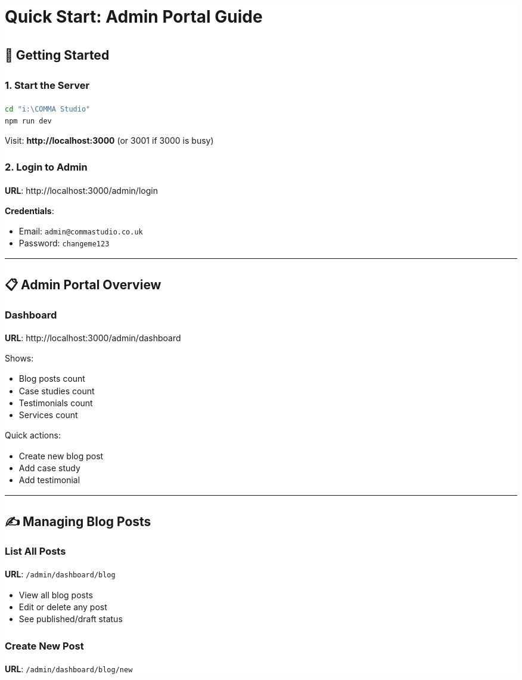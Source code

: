 # Quick Start: Admin Portal Guide

## 🚀 Getting Started

### 1. Start the Server
```bash
cd "i:\COMMA Studio"
npm run dev
```

Visit: **http://localhost:3000** (or 3001 if 3000 is busy)

### 2. Login to Admin
**URL**: http://localhost:3000/admin/login

**Credentials**:
- Email: `admin@commastudio.co.uk`
- Password: `changeme123`

---

## 📋 Admin Portal Overview

### Dashboard
**URL**: http://localhost:3000/admin/dashboard

Shows:
- Blog posts count
- Case studies count
- Testimonials count
- Services count

Quick actions:
- Create new blog post
- Add case study
- Add testimonial

---

## ✍️ Managing Blog Posts

### List All Posts
**URL**: `/admin/dashboard/blog`
- View all blog posts
- Edit or delete any post
- See published/draft status

### Create New Post
**URL**: `/admin/dashboard/blog/new`
